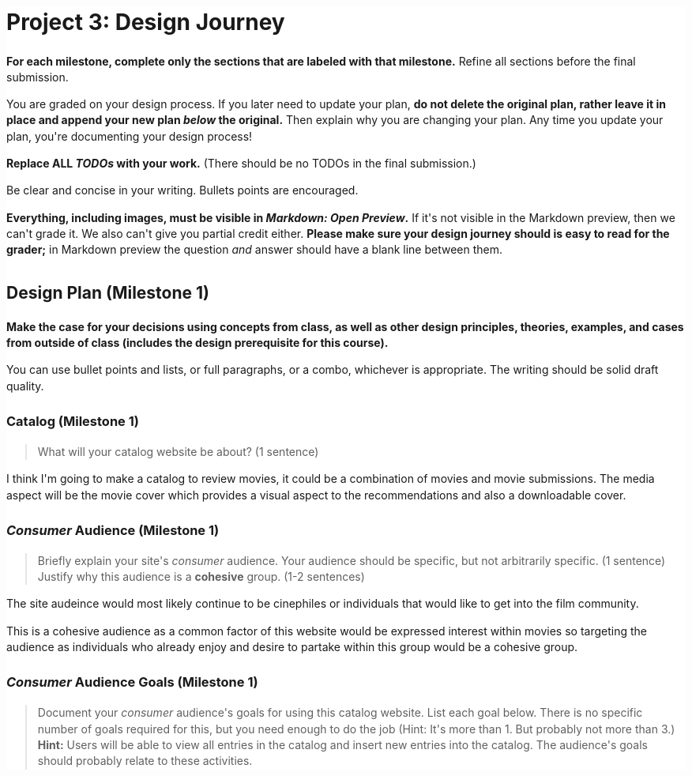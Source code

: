# Project 3: Design Journey

**For each milestone, complete only the sections that are labeled with that milestone.** Refine all sections before the final submission.

You are graded on your design process. If you later need to update your plan, **do not delete the original plan, rather leave it in place and append your new plan _below_ the original.** Then explain why you are changing your plan. Any time you update your plan, you're documenting your design process!

**Replace ALL _TODOs_ with your work.** (There should be no TODOs in the final submission.)

Be clear and concise in your writing. Bullets points are encouraged.

**Everything, including images, must be visible in _Markdown: Open Preview_.** If it's not visible in the Markdown preview, then we can't grade it. We also can't give you partial credit either. **Please make sure your design journey should is easy to read for the grader;** in Markdown preview the question _and_ answer should have a blank line between them.


## Design Plan (Milestone 1)

**Make the case for your decisions using concepts from class, as well as other design principles, theories, examples, and cases from outside of class (includes the design prerequisite for this course).**

You can use bullet points and lists, or full paragraphs, or a combo, whichever is appropriate. The writing should be solid draft quality.


### Catalog (Milestone 1)
> What will your catalog website be about? (1 sentence)

I think I'm going to make a catalog to review movies, it could be a combination of  movies and movie submissions. The media aspect will be the movie cover which provides a visual aspect to the recommendations and also a downloadable cover.


### _Consumer_ Audience (Milestone 1)
> Briefly explain your site's _consumer_ audience. Your audience should be specific, but not arbitrarily specific. (1 sentence)
> Justify why this audience is a **cohesive** group. (1-2 sentences)

The site audeince would most likely continue to be cinephiles or individuals that would like to get into the film community.

This is a cohesive audience as a common factor of this website would be expressed interest within movies so targeting the audience as individuals who already enjoy and desire to partake within this group would be a cohesive group.

### _Consumer_ Audience Goals (Milestone 1)
> Document your _consumer_ audience's goals for using this catalog website.
> List each goal below. There is no specific number of goals required for this, but you need enough to do the job (Hint: It's more than 1. But probably not more than 3.)
> **Hint:** Users will be able to view all entries in the catalog and insert new entries into the catalog. The audience's goals should probably relate to these activities.
